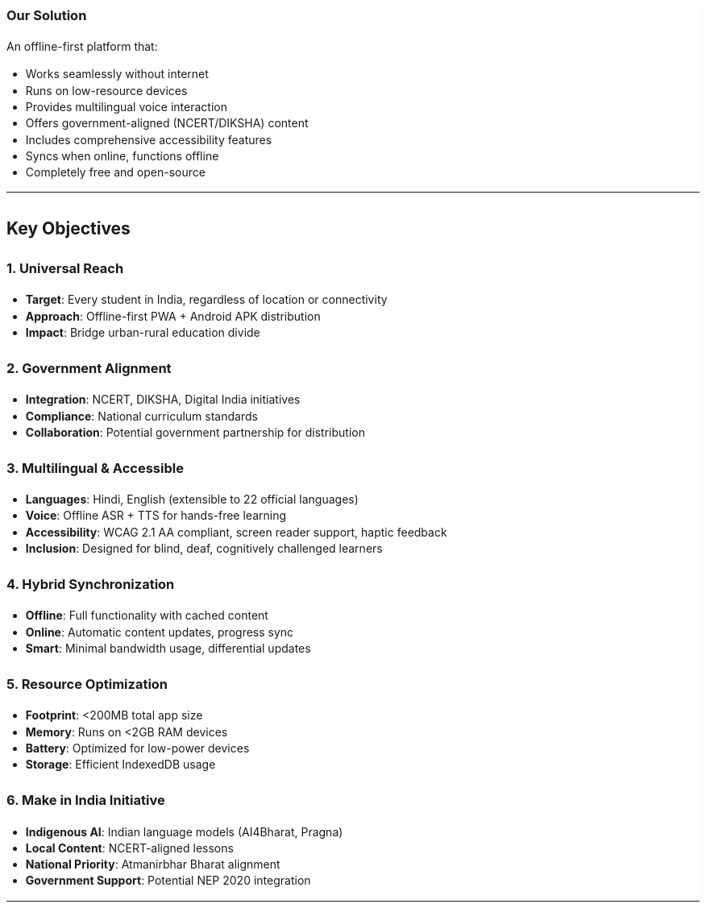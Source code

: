 ### Our Solution
An offline-first platform that:
- Works seamlessly without internet
- Runs on low-resource devices
- Provides multilingual voice interaction
- Offers government-aligned (NCERT/DIKSHA) content
- Includes comprehensive accessibility features
- Syncs when online, functions offline
- Completely free and open-source

---

## Key Objectives

### 1. **Universal Reach**
- **Target**: Every student in India, regardless of location or connectivity
- **Approach**: Offline-first PWA + Android APK distribution
- **Impact**: Bridge urban-rural education divide

### 2. **Government Alignment**
- **Integration**: NCERT, DIKSHA, Digital India initiatives
- **Compliance**: National curriculum standards
- **Collaboration**: Potential government partnership for distribution

### 3. **Multilingual & Accessible**
- **Languages**: Hindi, English (extensible to 22 official languages)
- **Voice**: Offline ASR + TTS for hands-free learning
- **Accessibility**: WCAG 2.1 AA compliant, screen reader support, haptic feedback
- **Inclusion**: Designed for blind, deaf, cognitively challenged learners

### 4. **Hybrid Synchronization**
- **Offline**: Full functionality with cached content
- **Online**: Automatic content updates, progress sync
- **Smart**: Minimal bandwidth usage, differential updates

### 5. **Resource Optimization**
- **Footprint**: <200MB total app size
- **Memory**: Runs on <2GB RAM devices
- **Battery**: Optimized for low-power devices
- **Storage**: Efficient IndexedDB usage

### 6. **Make in India Initiative**
- **Indigenous AI**: Indian language models (AI4Bharat, Pragna)
- **Local Content**: NCERT-aligned lessons
- **National Priority**: Atmanirbhar Bharat alignment
- **Government Support**: Potential NEP 2020 integration

---
